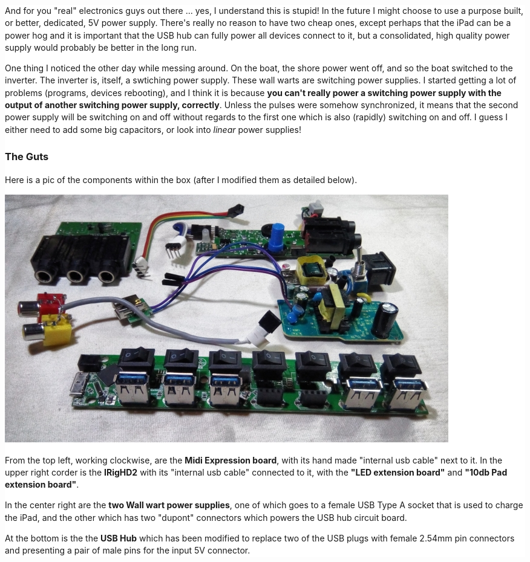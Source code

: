 And for you "real" electronics guys out there ... yes, I understand this is stupid!   In the future I might choose to use a purpose built, or better, dedicated, 5V power supply.  There's really no reason to have two cheap ones, except perhaps that the iPad can be a power hog and it is important that the USB hub can fully power all devices connect to it, but a consolidated, high quality power supply would probably be better in the long run.

One thing I noticed the other day while messing around.   On the boat, the shore power went off, and so the boat switched to the inverter.  The inverter is, itself, a swtiching power supply.   These wall warts are switching power supplies.  I started getting a lot of problems (programs, devices rebooting), and I think it is because **you can't really power a switching power supply with the output of another switching power supply, correctly**.  Unless the pulses were somehow synchronized, it means that the second power supply will be switching on and off without regards to the first one which is also (rapidly) switching on and off. I guess I either need to add some big capacitors, or look into *linear* power supplies!


### The Guts

Here is a pic of the components within the box (after I modified them as detailed below).

![](images/02-Components.jpg)

From the top left, working clockwise, are the **Midi Expression board**, with its hand made "internal usb cable"  next to it. In the upper right corder is the **IRigHD2** with its "internal usb cable" connected to it, with the **"LED extension board"** and **"10db Pad extension board"**.

In the center right are the **two Wall wart power supplies**, one of which goes to a female USB Type A socket that is used to charge the iPad, and the other which has two "dupont" connectors which powers the USB hub circuit board.

At the bottom is the the **USB Hub** which has been modified to replace two of the USB plugs with female 2.54mm pin connectors and presenting a pair of male pins for the input 5V connector.
